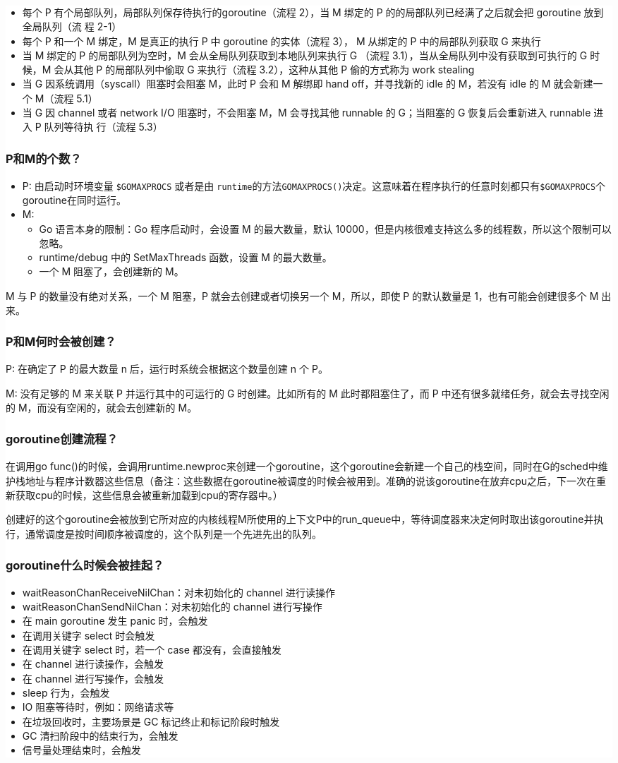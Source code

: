 - 每个 P 有个局部队列，局部队列保存待执行的goroutine（流程 2），当 M 绑定的 P 的的局部队列已经满了之后就会把 goroutine 放到全局队列（流 程 2-1）
- 每个 P 和一个 M 绑定，M 是真正的执行 P 中 goroutine 的实体（流程 3）， M 从绑定的 P 中的局部队列获取 G 来执行
- 当 M 绑定的 P 的局部队列为空时，M 会从全局队列获取到本地队列来执行 G （流程 3.1），当从全局队列中没有获取到可执行的 G 时候，M 会从其他 P 的局部队列中偷取 G 来执行（流程 3.2），这种从其他 P 偷的方式称为 work stealing
- 当 G 因系统调用（syscall）阻塞时会阻塞 M，此时 P 会和 M 解绑即 hand off，并寻找新的 idle 的 M，若没有 idle 的 M 就会新建一个 M（流程 5.1）
- 当 G 因 channel 或者 network I/O 阻塞时，不会阻塞 M，M 会寻找其他 runnable 的 G；当阻塞的 G 恢复后会重新进入 runnable 进入 P 队列等待执 行（流程 5.3）



### P和M的个数？

- P: 由启动时环境变量 `$GOMAXPROCS` 或者是由 `runtime`的方法`GOMAXPROCS()`决定。这意味着在程序执行的任意时刻都只有`$GOMAXPROCS`个goroutine在同时运行。
- M:
  - Go 语言本身的限制：Go 程序启动时，会设置 M 的最大数量，默认 10000，但是内核很难支持这么多的线程数，所以这个限制可以忽略。
  - runtime/debug 中的 SetMaxThreads 函数，设置 M 的最大数量。
  - 一个 M 阻塞了，会创建新的 M。

M 与 P 的数量没有绝对关系，一个 M 阻塞，P 就会去创建或者切换另一个 M，所以，即使 P 的默认数量是 1，也有可能会创建很多个 M 出来。



### **P和M何时会被创建**？

P: 在确定了 P 的最大数量 n 后，运行时系统会根据这个数量创建 n 个 P。

M: 没有足够的 M 来关联 P 并运行其中的可运行的 G 时创建。比如所有的 M 此时都阻塞住了，而 P 中还有很多就绪任务，就会去寻找空闲的 M，而没有空闲的，就会去创建新的 M。



### goroutine创建流程？<Badge text="重要" type="danger" />

在调用go func()的时候，会调用runtime.newproc来创建一个goroutine，这个goroutine会新建一个自己的栈空间，同时在G的sched中维护栈地址与程序计数器这些信息（备注：这些数据在goroutine被调度的时候会被用到。准确的说该goroutine在放弃cpu之后，下一次在重新获取cpu的时候，这些信息会被重新加载到cpu的寄存器中。）

创建好的这个goroutine会被放到它所对应的内核线程M所使用的上下文P中的run_queue中，等待调度器来决定何时取出该goroutine并执行，通常调度是按时间顺序被调度的，这个队列是一个先进先出的队列。



### goroutine什么时候会被挂起？<Badge text="重要" type="danger" />

- waitReasonChanReceiveNilChan：对未初始化的 channel 进行读操作
- waitReasonChanSendNilChan：对未初始化的 channel 进行写操作
- 在 main goroutine 发生 panic 时，会触发
- 在调用关键字 select 时会触发
- 在调用关键字 select 时，若一个 case 都没有，会直接触发
- 在 channel 进行读操作，会触发
- 在 channel 进行写操作，会触发
- sleep 行为，会触发
- IO 阻塞等待时，例如：网络请求等
- 在垃圾回收时，主要场景是 GC 标记终止和标记阶段时触发
- GC 清扫阶段中的结束行为，会触发
- 信号量处理结束时，会触发



